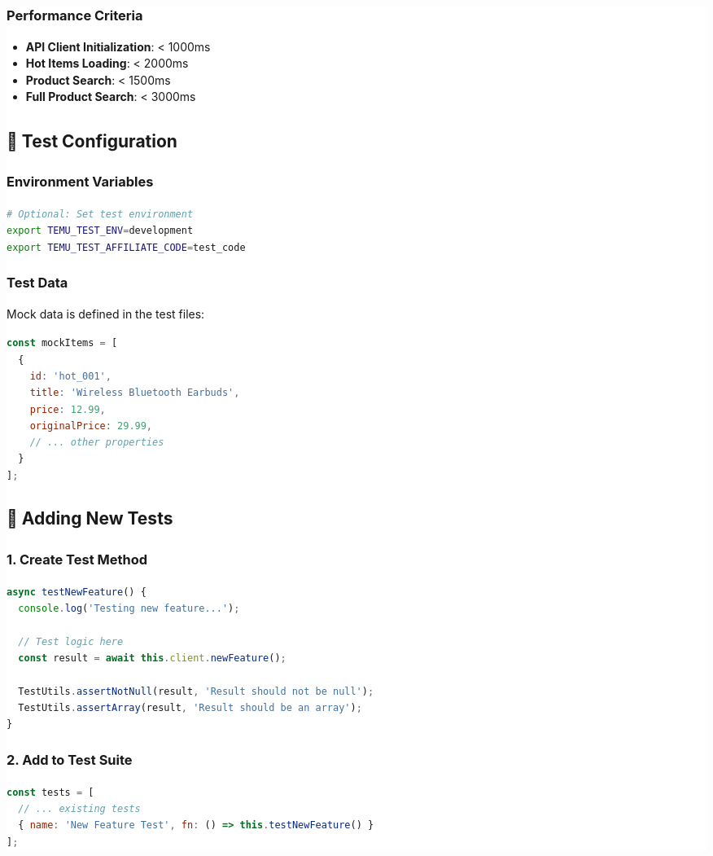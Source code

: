### Performance Criteria
- **API Client Initialization**: < 1000ms
- **Hot Items Loading**: < 2000ms
- **Product Search**: < 1500ms
- **Full Product Search**: < 3000ms

## 🔧 Test Configuration

### Environment Variables
```bash
# Optional: Set test environment
export TEMU_TEST_ENV=development
export TEMU_TEST_AFFILIATE_CODE=test_code
```

### Test Data
Mock data is defined in the test files:
```javascript
const mockItems = [
  {
    id: 'hot_001',
    title: 'Wireless Bluetooth Earbuds',
    price: 12.99,
    originalPrice: 29.99,
    // ... other properties
  }
];
```

## 📝 Adding New Tests

### 1. Create Test Method
```javascript
async testNewFeature() {
  console.log('Testing new feature...');
  
  // Test logic here
  const result = await this.client.newFeature();
  
  TestUtils.assertNotNull(result, 'Result should not be null');
  TestUtils.assertArray(result, 'Result should be an array');
}
```

### 2. Add to Test Suite
```javascript
const tests = [
  // ... existing tests
  { name: 'New Feature Test', fn: () => this.testNewFeature() }
];
```

